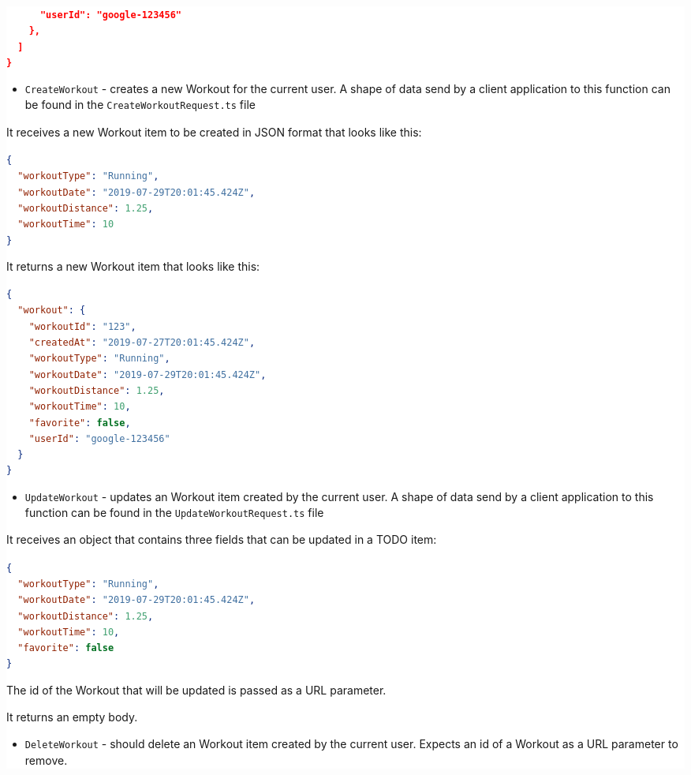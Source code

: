 ```json
      "userId": "google-123456"
    },
  ]
}
```

* `CreateWorkout` - creates a new Workout for the current user. A shape of data send by a client application to this function can be found in the `CreateWorkoutRequest.ts` file

It receives a new Workout item to be created in JSON format that looks like this:

```json
{
  "workoutType": "Running",
  "workoutDate": "2019-07-29T20:01:45.424Z",
  "workoutDistance": 1.25,
  "workoutTime": 10
}
```

It returns a new Workout item that looks like this:

```json
{
  "workout": {
    "workoutId": "123",
    "createdAt": "2019-07-27T20:01:45.424Z",
    "workoutType": "Running",
    "workoutDate": "2019-07-29T20:01:45.424Z",
    "workoutDistance": 1.25,
    "workoutTime": 10,
    "favorite": false,
    "userId": "google-123456"
  }
}
```

* `UpdateWorkout` - updates an Workout item created by the current user. A shape of data send by a client application to this function can be found in the `UpdateWorkoutRequest.ts` file

It receives an object that contains three fields that can be updated in a TODO item:

```json
{
  "workoutType": "Running",
  "workoutDate": "2019-07-29T20:01:45.424Z",
  "workoutDistance": 1.25,
  "workoutTime": 10,
  "favorite": false
}
```

The id of the Workout that will be updated is passed as a URL parameter.

It returns an empty body.

* `DeleteWorkout` - should delete an Workout item created by the current user. Expects an id of a Workout as a URL parameter to remove.
